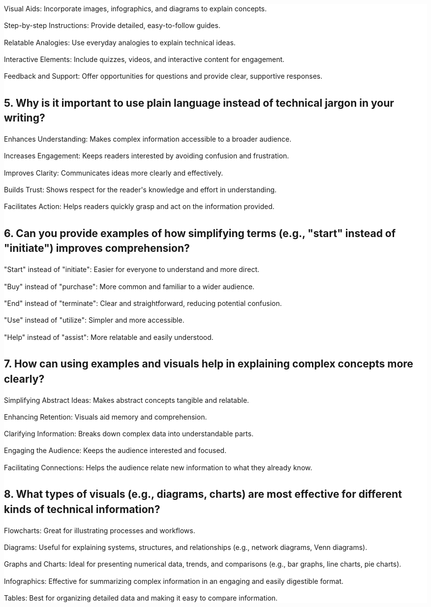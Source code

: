 Visual Aids: Incorporate images, infographics, and diagrams to explain concepts.

Step-by-step Instructions: Provide detailed, easy-to-follow guides.

Relatable Analogies: Use everyday analogies to explain technical ideas.

Interactive Elements: Include quizzes, videos, and interactive content for engagement.

Feedback and Support: Offer opportunities for questions and provide clear, supportive responses.
## 5. Why is it important to use plain language instead of technical jargon in your writing?
Enhances Understanding: Makes complex information accessible to a broader audience.

Increases Engagement: Keeps readers interested by avoiding confusion and frustration.

Improves Clarity: Communicates ideas more clearly and effectively.

Builds Trust: Shows respect for the reader's knowledge and effort in understanding.

Facilitates Action: Helps readers quickly grasp and act on the information provided.
## 6. Can you provide examples of how simplifying terms (e.g., "start" instead of "initiate") improves comprehension?
"Start" instead of "initiate": Easier for everyone to understand and more direct.

"Buy" instead of "purchase": More common and familiar to a wider audience.

"End" instead of "terminate": Clear and straightforward, reducing potential confusion.

"Use" instead of "utilize": Simpler and more accessible.

"Help" instead of "assist": More relatable and easily understood.
## 7. How can using examples and visuals help in explaining complex concepts more clearly?
Simplifying Abstract Ideas: Makes abstract concepts tangible and relatable.

Enhancing Retention: Visuals aid memory and comprehension.

Clarifying Information: Breaks down complex data into understandable parts.

Engaging the Audience: Keeps the audience interested and focused.

Facilitating Connections: Helps the audience relate new information to what they already know.
## 8. What types of visuals (e.g., diagrams, charts) are most effective for different kinds of technical information?
Flowcharts: Great for illustrating processes and workflows.

Diagrams: Useful for explaining systems, structures, and relationships (e.g., network diagrams, Venn diagrams).

Graphs and Charts: Ideal for presenting numerical data, trends, and comparisons (e.g., bar graphs, line charts, pie charts).

Infographics: Effective for summarizing complex information in an engaging and easily digestible format.

Tables: Best for organizing detailed data and making it easy to compare information.
